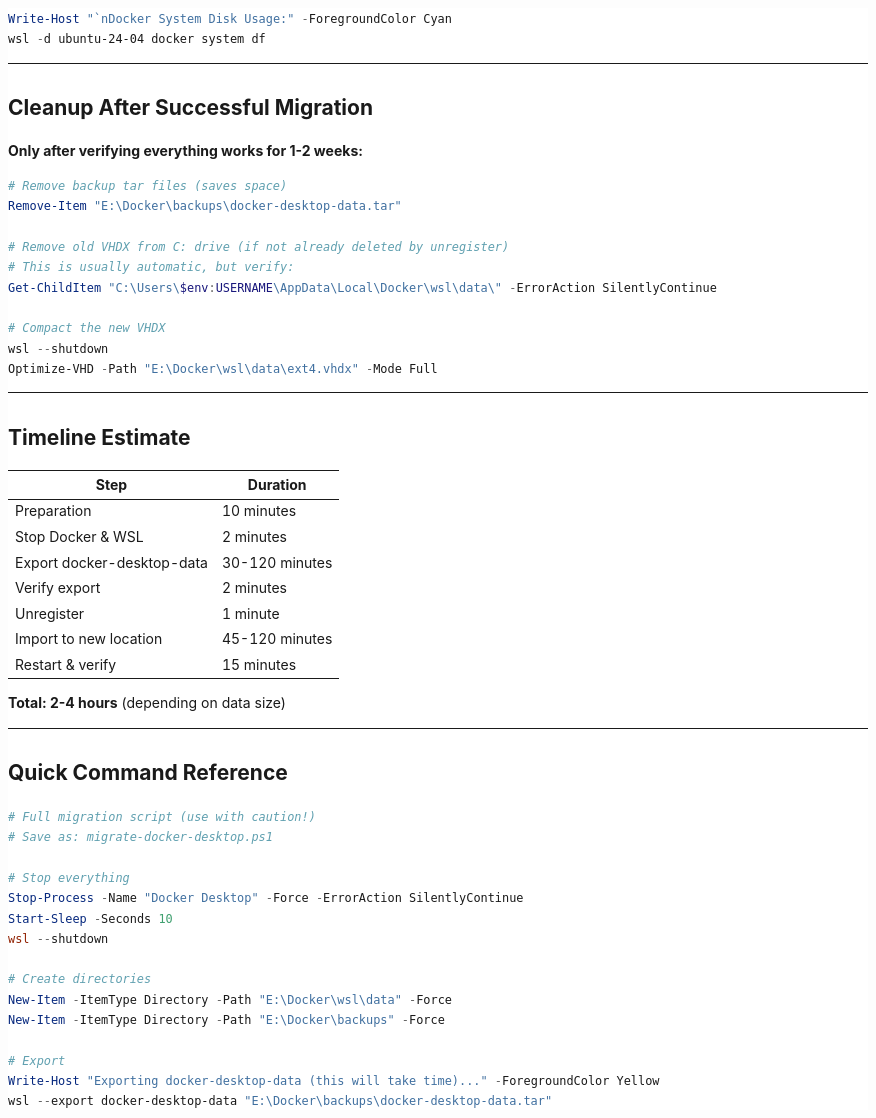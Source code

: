 ```powershell
Write-Host "`nDocker System Disk Usage:" -ForegroundColor Cyan
wsl -d ubuntu-24-04 docker system df
```

---

## Cleanup After Successful Migration

**Only after verifying everything works for 1-2 weeks:**

```powershell
# Remove backup tar files (saves space)
Remove-Item "E:\Docker\backups\docker-desktop-data.tar"

# Remove old VHDX from C: drive (if not already deleted by unregister)
# This is usually automatic, but verify:
Get-ChildItem "C:\Users\$env:USERNAME\AppData\Local\Docker\wsl\data\" -ErrorAction SilentlyContinue

# Compact the new VHDX
wsl --shutdown
Optimize-VHD -Path "E:\Docker\wsl\data\ext4.vhdx" -Mode Full
```

---

## Timeline Estimate

| Step | Duration |
|------|----------|
| Preparation | 10 minutes |
| Stop Docker & WSL | 2 minutes |
| Export docker-desktop-data | 30-120 minutes |
| Verify export | 2 minutes |
| Unregister | 1 minute |
| Import to new location | 45-120 minutes |
| Restart & verify | 15 minutes |

**Total: 2-4 hours** (depending on data size)

---

## Quick Command Reference

```powershell
# Full migration script (use with caution!)
# Save as: migrate-docker-desktop.ps1

# Stop everything
Stop-Process -Name "Docker Desktop" -Force -ErrorAction SilentlyContinue
Start-Sleep -Seconds 10
wsl --shutdown

# Create directories
New-Item -ItemType Directory -Path "E:\Docker\wsl\data" -Force
New-Item -ItemType Directory -Path "E:\Docker\backups" -Force

# Export
Write-Host "Exporting docker-desktop-data (this will take time)..." -ForegroundColor Yellow
wsl --export docker-desktop-data "E:\Docker\backups\docker-desktop-data.tar"

```